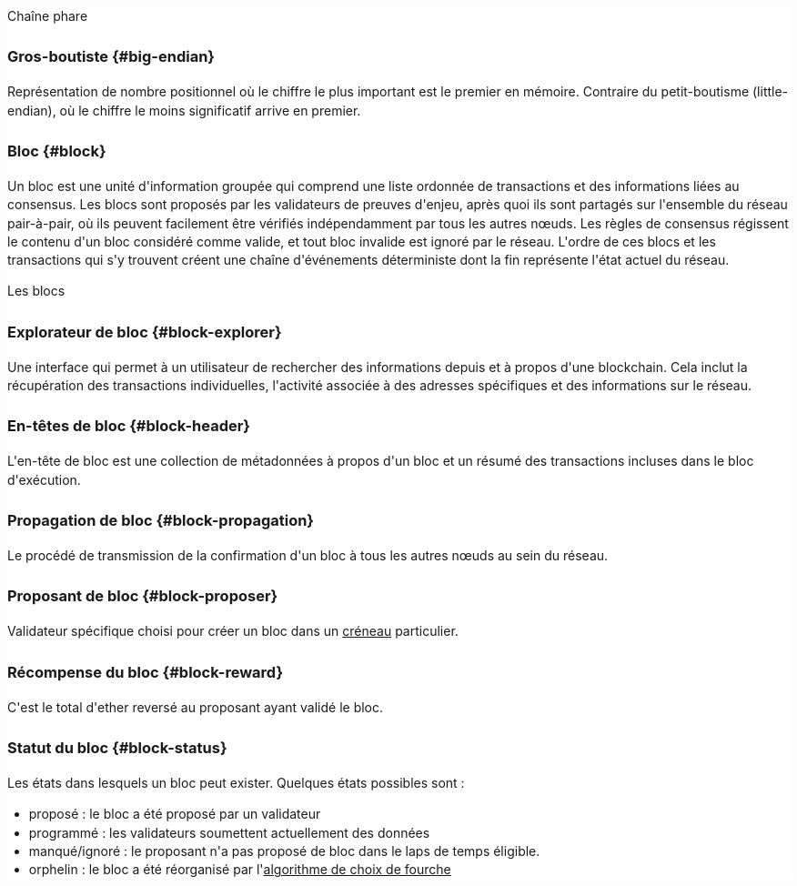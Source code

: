 <DocLink to="/roadmap/beacon-chain/">
  Chaîne phare
</DocLink>

### Gros-boutiste {#big-endian}

Représentation de nombre positionnel où le chiffre le plus important est le premier en mémoire. Contraire du petit-boutisme (little-endian), où le chiffre le moins significatif arrive en premier.

### Bloc {#block}

Un bloc est une unité d'information groupée qui comprend une liste ordonnée de transactions et des informations liées au consensus. Les blocs sont proposés par les validateurs de preuves d'enjeu, après quoi ils sont partagés sur l'ensemble du réseau pair-à-pair, où ils peuvent facilement être vérifiés indépendamment par tous les autres nœuds. Les règles de consensus régissent le contenu d'un bloc considéré comme valide, et tout bloc invalide est ignoré par le réseau. L'ordre de ces blocs et les transactions qui s'y trouvent créent une chaîne d'événements déterministe dont la fin représente l'état actuel du réseau.

<DocLink to="/developers/docs/blocks/">
  Les blocs
</DocLink>

### Explorateur de bloc {#block-explorer}

Une interface qui permet à un utilisateur de rechercher des informations depuis et à propos d'une blockchain. Cela inclut la récupération des transactions individuelles, l'activité associée à des adresses spécifiques et des informations sur le réseau.

### En-têtes de bloc {#block-header}

L'en-tête de bloc est une collection de métadonnées à propos d'un bloc et un résumé des transactions incluses dans le bloc d'exécution.

### Propagation de bloc {#block-propagation}

Le procédé de transmission de la confirmation d'un bloc à tous les autres nœuds au sein du réseau.

### Proposant de bloc {#block-proposer}

Validateur spécifique choisi pour créer un bloc dans un [créneau](#slot) particulier.

### Récompense du bloc {#block-reward}

C'est le total d'ether reversé au proposant ayant validé le bloc.

### Statut du bloc {#block-status}

Les états dans lesquels un bloc peut exister. Quelques états possibles sont :

- proposé : le bloc a été proposé par un validateur
- programmé : les validateurs soumettent actuellement des données
- manqué/ignoré : le proposant n'a pas proposé de bloc dans le laps de temps éligible.
- orphelin : le bloc a été réorganisé par l'[algorithme de choix de fourche](#fork-choice-algorithm)
